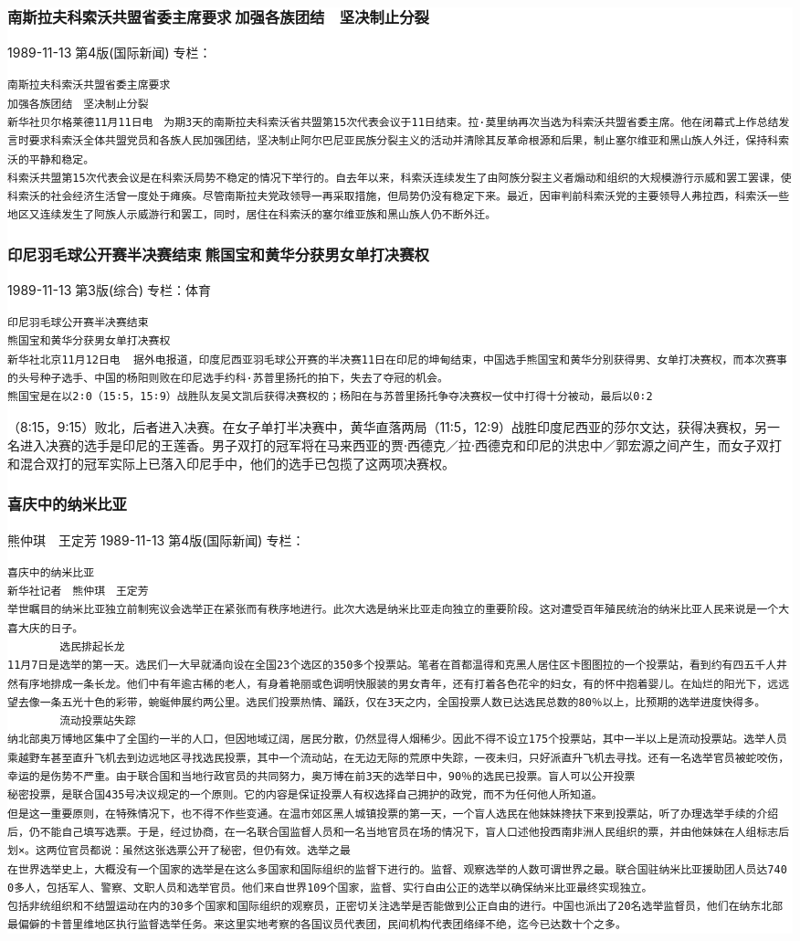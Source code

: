 
### 南斯拉夫科索沃共盟省委主席要求  加强各族团结　坚决制止分裂

1989-11-13
第4版(国际新闻)
专栏：

    南斯拉夫科索沃共盟省委主席要求
    加强各族团结　坚决制止分裂
    新华社贝尔格莱德11月11日电　为期3天的南斯拉夫科索沃省共盟第15次代表会议于11日结束。拉·莫里纳再次当选为科索沃共盟省委主席。他在闭幕式上作总结发言时要求科索沃全体共盟党员和各族人民加强团结，坚决制止阿尔巴尼亚民族分裂主义的活动并清除其反革命根源和后果，制止塞尔维亚和黑山族人外迁，保持科索沃的平静和稳定。
    科索沃共盟第15次代表会议是在科索沃局势不稳定的情况下举行的。自去年以来，科索沃连续发生了由阿族分裂主义者煽动和组织的大规模游行示威和罢工罢课，使科索沃的社会经济生活曾一度处于瘫痪。尽管南斯拉夫党政领导一再采取措施，但局势仍没有稳定下来。最近，因审判前科索沃党的主要领导人弗拉西，科索沃一些地区又连续发生了阿族人示威游行和罢工，同时，居住在科索沃的塞尔维亚族和黑山族人仍不断外迁。


### 印尼羽毛球公开赛半决赛结束  熊国宝和黄华分获男女单打决赛权

1989-11-13
第3版(综合)
专栏：体育

    印尼羽毛球公开赛半决赛结束
    熊国宝和黄华分获男女单打决赛权
    新华社北京11月12日电  据外电报道，印度尼西亚羽毛球公开赛的半决赛11日在印尼的坤甸结束，中国选手熊国宝和黄华分别获得男、女单打决赛权，而本次赛事的头号种子选手、中国的杨阳则败在印尼选手约科·苏普里扬托的拍下，失去了夺冠的机会。
    熊国宝是在以2∶0（15∶5，15∶9）战胜队友吴文凯后获得决赛权的；杨阳在与苏普里扬托争夺决赛权一仗中打得十分被动，最后以0∶2
  （8∶15，9∶15）败北，后者进入决赛。在女子单打半决赛中，黄华直落两局（11∶5，12∶9）战胜印度尼西亚的莎尔文达，获得决赛权，另一名进入决赛的选手是印尼的王莲香。男子双打的冠军将在马来西亚的贾·西德克／拉·西德克和印尼的洪忠中／郭宏源之间产生，而女子双打和混合双打的冠军实际上已落入印尼手中，他们的选手已包揽了这两项决赛权。


### 喜庆中的纳米比亚
熊仲琪　王定芳
1989-11-13
第4版(国际新闻)
专栏：

    喜庆中的纳米比亚
    新华社记者　熊仲琪　王定芳
    举世瞩目的纳米比亚独立前制宪议会选举正在紧张而有秩序地进行。此次大选是纳米比亚走向独立的重要阶段。这对遭受百年殖民统治的纳米比亚人民来说是一个大喜大庆的日子。
            选民排起长龙
    11月7日是选举的第一天。选民们一大早就涌向设在全国23个选区的350多个投票站。笔者在首都温得和克黑人居住区卡图图拉的一个投票站，看到约有四五千人井然有序地排成一条长龙。他们中有年逾古稀的老人，有身着艳丽或色调明快服装的男女青年，还有打着各色花伞的妇女，有的怀中抱着婴儿。在灿烂的阳光下，远远望去像一条五光十色的彩带，蜿蜒伸展约两公里。选民们投票热情、踊跃，仅在3天之内，全国投票人数已达选民总数的80％以上，比预期的选举进度快得多。
            流动投票站失踪
    纳北部奥万博地区集中了全国约一半的人口，但因地域辽阔，居民分散，仍然显得人烟稀少。因此不得不设立175个投票站，其中一半以上是流动投票站。选举人员乘越野车甚至直升飞机去到边远地区寻找选民投票，其中一个流动站，在无边无际的荒原中失踪，一夜未归，只好派直升飞机去寻找。还有一名选举官员被蛇咬伤，幸运的是伤势不严重。由于联合国和当地行政官员的共同努力，奥万博在前3天的选举日中，90％的选民已投票。盲人可以公开投票
    秘密投票，是联合国435号决议规定的一个原则。它的内容是保证投票人有权选择自己拥护的政党，而不为任何他人所知道。
    但是这一重要原则，在特殊情况下，也不得不作些变通。在温市郊区黑人城镇投票的第一天，一个盲人选民在他妹妹搀扶下来到投票站，听了办理选举手续的介绍后，仍不能自己填写选票。于是，经过协商，在一名联合国监督人员和一名当地官员在场的情况下，盲人口述他投西南非洲人民组织的票，并由他妹妹在人组标志后划×。这两位官员都说：虽然这张选票公开了秘密，但仍有效。选举之最
    在世界选举史上，大概没有一个国家的选举是在这么多国家和国际组织的监督下进行的。监督、观察选举的人数可谓世界之最。联合国驻纳米比亚援助团人员达7400多人，包括军人、警察、文职人员和选举官员。他们来自世界109个国家，监督、实行自由公正的选举以确保纳米比亚最终实现独立。
    包括非统组织和不结盟运动在内的30多个国家和国际组织的观察员，正密切关注选举是否能做到公正自由的进行。中国也派出了20名选举监督员，他们在纳东北部最偏僻的卡普里维地区执行监督选举任务。来这里实地考察的各国议员代表团，民间机构代表团络绎不绝，迄今已达数十个之多。
